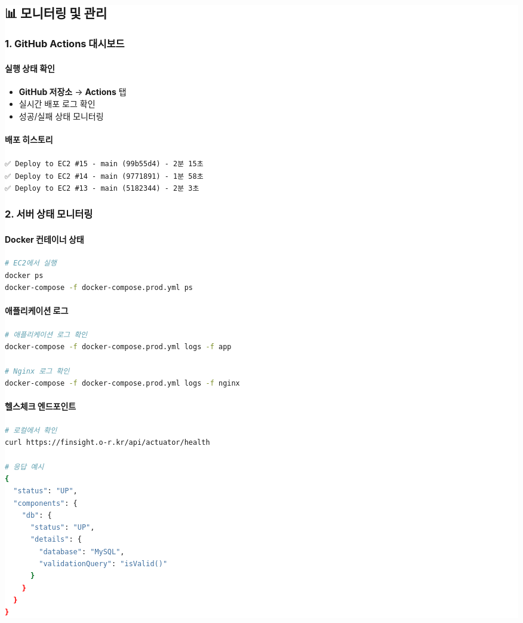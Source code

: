 
## 📊 모니터링 및 관리

### 1. GitHub Actions 대시보드

#### 실행 상태 확인
- **GitHub 저장소** → **Actions** 탭
- 실시간 배포 로그 확인
- 성공/실패 상태 모니터링

#### 배포 히스토리
```
✅ Deploy to EC2 #15 - main (99b55d4) - 2분 15초
✅ Deploy to EC2 #14 - main (9771891) - 1분 58초
✅ Deploy to EC2 #13 - main (5182344) - 2분 3초
```

### 2. 서버 상태 모니터링

#### Docker 컨테이너 상태
```bash
# EC2에서 실행
docker ps
docker-compose -f docker-compose.prod.yml ps
```

#### 애플리케이션 로그
```bash
# 애플리케이션 로그 확인
docker-compose -f docker-compose.prod.yml logs -f app

# Nginx 로그 확인
docker-compose -f docker-compose.prod.yml logs -f nginx
```

#### 헬스체크 엔드포인트
```bash
# 로컬에서 확인
curl https://finsight.o-r.kr/api/actuator/health

# 응답 예시
{
  "status": "UP",
  "components": {
    "db": {
      "status": "UP",
      "details": {
        "database": "MySQL",
        "validationQuery": "isValid()"
      }
    }
  }
}
```
